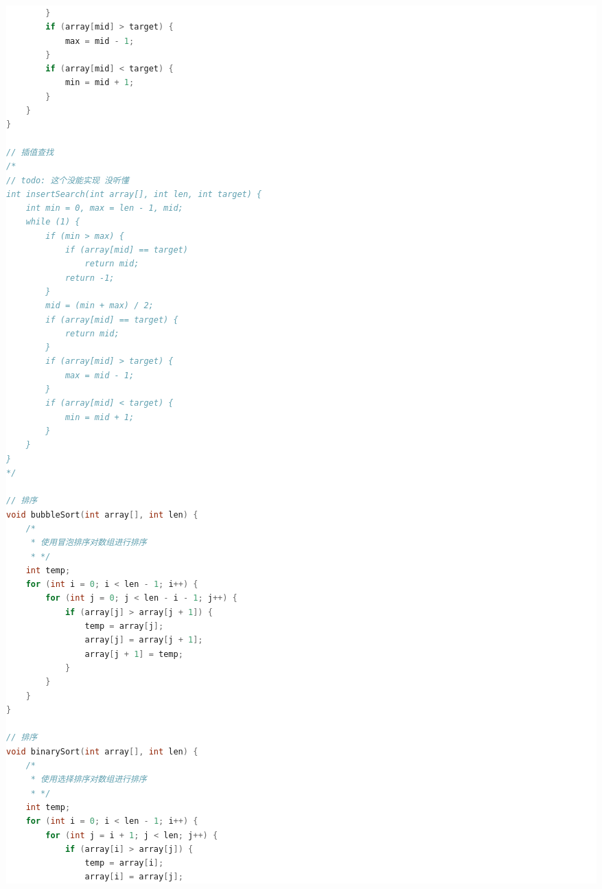 ```c
        }
        if (array[mid] > target) {
            max = mid - 1;
        }
        if (array[mid] < target) {
            min = mid + 1;
        }
    }
}

// 插值查找
/*
// todo: 这个没能实现 没听懂
int insertSearch(int array[], int len, int target) {
    int min = 0, max = len - 1, mid;
    while (1) {
        if (min > max) {
            if (array[mid] == target)
                return mid;
            return -1;
        }
        mid = (min + max) / 2;
        if (array[mid] == target) {
            return mid;
        }
        if (array[mid] > target) {
            max = mid - 1;
        }
        if (array[mid] < target) {
            min = mid + 1;
        }
    }
}
*/

// 排序
void bubbleSort(int array[], int len) {
    /*
     * 使用冒泡排序对数组进行排序
     * */
    int temp;
    for (int i = 0; i < len - 1; i++) {
        for (int j = 0; j < len - i - 1; j++) {
            if (array[j] > array[j + 1]) {
                temp = array[j];
                array[j] = array[j + 1];
                array[j + 1] = temp;
            }
        }
    }
}

// 排序
void binarySort(int array[], int len) {
    /*
     * 使用选择排序对数组进行排序
     * */
    int temp;
    for (int i = 0; i < len - 1; i++) {
        for (int j = i + 1; j < len; j++) {
            if (array[i] > array[j]) {
                temp = array[i];
                array[i] = array[j];
```